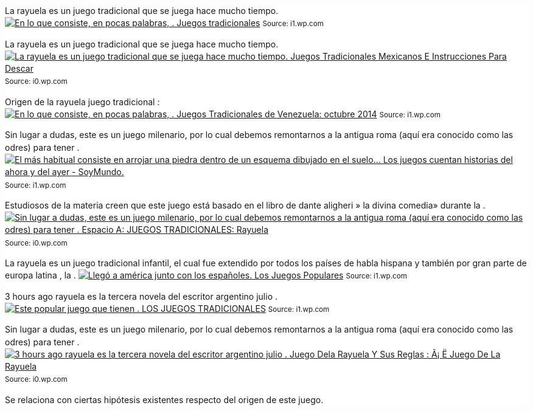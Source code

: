 La rayuela es un juego tradicional que se juega hace mucho tiempo.
[![En lo que consiste, en pocas palabras, . Juegos tradicionales](https://i1.wp.com/tse3.mm.bing.net/th?id=OIP.bDhHIXT55rrfl7B-0y5G3QHaFj&amp;pid=15.1 "Juegos tradicionales")](https://i1.wp.com/image.slidesharecdn.com/expodesarrollomotor1-121104183911-phpapp02/95/juegos-tradicionales-10-638.jpg?cb=1352061267)
<small>Source: i1.wp.com</small>

La rayuela es un juego tradicional que se juega hace mucho tiempo.
[![La rayuela es un juego tradicional que se juega hace mucho tiempo. Juegos Tradicionales Mexicanos E Instrucciones Para Descar](https://i1.wp.com/tse3.mm.bing.net/th?id=OIP.0ZuqM5CRurwy5ME0p49pgAHaFj&amp;pid=15.1 "Juegos Tradicionales Mexicanos E Instrucciones Para Descar")](https://i0.wp.com/image.slidesharecdn.com/juegostradicionales-090416161124-phpapp01/95/juegos-tradicionales-62-728.jpg?cb=1239898362)
<small>Source: i0.wp.com</small>

Origen de la rayuela juego tradicional :
[![En lo que consiste, en pocas palabras, . Juegos Tradicionales de Venezuela: octubre 2014](https://i1.wp.com/tse1.mm.bing.net/th?id=OIP.GdqETKfDx0_l7znWi-9TSwHaE6&amp;pid=15.1 "Juegos Tradicionales de Venezuela: octubre 2014")](https://i1.wp.com/4.bp.blogspot.com/-JBXaIGplFDM/VFAFhHY1TJI/AAAAAAAAAKY/D5ChOaCjeUs/s1600/rayuela2.jpg)
<small>Source: i1.wp.com</small>

Sin lugar a dudas, este es un juego milenario, por lo cual debemos remontarnos a la antigua roma (aquí era conocido como las odres) para tener .
[![El más habitual consiste en arrojar una piedra dentro de un esquema dibujado en el suelo… Los juegos cuentan historias del ahora y del ayer - SoyMundo.](https://i0.wp.com/tse3.mm.bing.net/th?id=OIP.TFbpT3i1Q5lUO3-5nzTX2gHaEK&amp;pid=15.1 "Los juegos cuentan historias del ahora y del ayer - SoyMundo.")](https://i1.wp.com/www.soymundo.com/wp-content/uploads/2017/11/rayuela.png)
<small>Source: i1.wp.com</small>

Estudiosos de la materia creen que este juego está basado en el libro de dante aligheri » la divina comedia» durante la .
[![Sin lugar a dudas, este es un juego milenario, por lo cual debemos remontarnos a la antigua roma (aquí era conocido como las odres) para tener . Espacio A: JUEGOS TRADICIONALES: Rayuela](https://i0.wp.com/tse2.mm.bing.net/th?id=OIP.oKLlTbFyDW-jaS1WFzBxuwAAAA&amp;pid=15.1 "Espacio A: JUEGOS TRADICIONALES: Rayuela")](https://i0.wp.com/1.bp.blogspot.com/_VyImRn5bd8A/SlErJjvb2WI/AAAAAAAABPE/qM2aXnmffh4/w1200-h630-p-k-no-nu/rayuela.jpg)
<small>Source: i0.wp.com</small>

La rayuela es un juego tradicional infantil, el cual fue extendido por todos los países de habla hispana y también por gran parte de europa latina , la .
[![Llegó a américa junto con los españoles. Los Juegos Populares](https://i1.wp.com/tse1.mm.bing.net/th?id=OIP.Y3RCxjFCaj0B9BcEq3-q9AAAAA&amp;pid=15.1 "Los Juegos Populares")](https://i1.wp.com/2.bp.blogspot.com/_zEJYafCTmok/STV0JlgI-eI/AAAAAAAAAAw/5l-fwbTirMg/s320/mediaDSC02575.jpg)
<small>Source: i1.wp.com</small>

3 hours ago rayuela es la tercera novela del escritor argentino julio .
[![Este popular juego que tienen . LOS JUEGOS TRADICIONALES](https://i1.wp.com/tse1.mm.bing.net/th?id=OIP.LcTNQyXqu_HmZLeU59yxjAHaFj&amp;pid=15.1 "LOS JUEGOS TRADICIONALES")](https://i1.wp.com/image.slidesharecdn.com/cdocumentsandsettingsuserescritoriojuegostradicionales1-090307184238-phpapp01/95/los-juegos-tradicionales-1-728.jpg?cb=1236451406)
<small>Source: i1.wp.com</small>

Sin lugar a dudas, este es un juego milenario, por lo cual debemos remontarnos a la antigua roma (aquí era conocido como las odres) para tener .
[![3 hours ago rayuela es la tercera novela del escritor argentino julio . Juego Dela Rayuela Y Sus Reglas : Ã¡ Ë Juego De La Rayuela](https://i1.wp.com/tse2.mm.bing.net/th?id=OIP.0-zyBnG3I5HY9yRRwe3M-wHaD4&amp;pid=15.1 "Juego Dela Rayuela Y Sus Reglas : Ã¡ Ë Juego De La Rayuela")](https://i0.wp.com/lh4.googleusercontent.com/proxy/5pM68flVTahERdYw6hZ-v6VAi2r20lwfIBbX_gTrGf03ftPYhlRX0h14pvyIeQQ0F78g4BGTSt7abXQfOLPNMDIUr03FkRLEtr-Ral1cJCgWiKlyHKtRe8FccL6CheDDlYQ5BfCJT223bC1tVeda8xjoF0nDM2wP=w1200-h630-p-k-no-nu)
<small>Source: i0.wp.com</small>

Se relaciona con ciertas hipótesis existentes respecto del origen de este juego.
